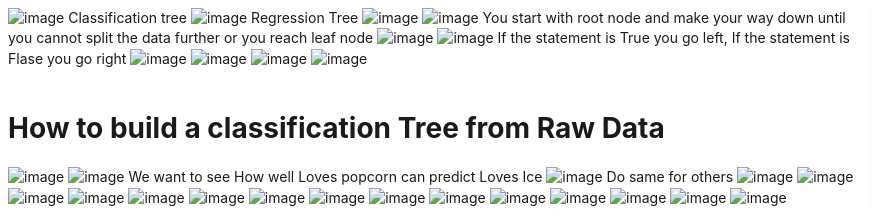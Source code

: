 <img width="1372" height="688" alt="image" src="https://github.com/user-attachments/assets/0c658412-6bfc-4f60-af4b-7847ac5f886a" />
Classification tree
<img width="669" height="688" alt="image" src="https://github.com/user-attachments/assets/4f0a0d08-8769-4964-afed-63b8daf94d0d" />
Regression Tree 
<img width="669" height="687" alt="image" src="https://github.com/user-attachments/assets/8367055d-30fd-406d-bb9f-da49707b00d9" />
<img width="1278" height="687" alt="image" src="https://github.com/user-attachments/assets/b005a8ab-0a58-463b-b364-53e81f147154" />
You start with root node and make your way down until you cannot split the data further or you reach leaf node
<img width="1278" height="687" alt="image" src="https://github.com/user-attachments/assets/45942ba7-309d-4914-8801-60d68c9b9bf2" />
<img width="1278" height="687" alt="image" src="https://github.com/user-attachments/assets/fb9062b3-8253-4f30-a780-0a64f289f75b" />
If the statement is True you go left, If the statement is Flase you go right
<img width="1278" height="687" alt="image" src="https://github.com/user-attachments/assets/55f0adb4-e6d8-4ec0-8bf1-169d2614681d" />
<img width="1278" height="687" alt="image" src="https://github.com/user-attachments/assets/cbc25a8c-7c04-4eb0-963b-dd720e63e1f8" />
<img width="1278" height="687" alt="image" src="https://github.com/user-attachments/assets/0d899eea-8d20-431a-a33b-87fb459c7fb3" />
<img width="1278" height="687" alt="image" src="https://github.com/user-attachments/assets/defcf126-cdf3-4466-bc6e-706f848cb40f" />

# How to build a classification Tree from Raw Data

<img width="1278" height="687" alt="image" src="https://github.com/user-attachments/assets/01c605cc-6d0d-44ca-bca1-debd486778a2" />
<img width="1278" height="687" alt="image" src="https://github.com/user-attachments/assets/1c6e8247-c64f-4c99-ac23-bdcf6eb1586d" />
We want to see How well Loves popcorn can predict Loves Ice
<img width="1278" height="687" alt="image" src="https://github.com/user-attachments/assets/64731541-0d08-4a64-a9f6-3a40f54692a8" />
Do same for others 
<img width="1278" height="687" alt="image" src="https://github.com/user-attachments/assets/91976527-d377-4eed-8fd5-d5b6282ea256" />
<img width="1278" height="687" alt="image" src="https://github.com/user-attachments/assets/16dffcee-021a-4f40-a36b-f14b826e7d8c" />
<img width="1278" height="687" alt="image" src="https://github.com/user-attachments/assets/2c6d6728-4467-4744-a413-f35cb807bae2" />
<img width="1278" height="687" alt="image" src="https://github.com/user-attachments/assets/7736c3cd-27cd-416f-8153-8262bb32848f" />
<img width="1278" height="687" alt="image" src="https://github.com/user-attachments/assets/9206d98f-9a4e-4bd1-abc3-6f79e8aa2454" />

<img width="1278" height="687" alt="image" src="https://github.com/user-attachments/assets/28c5a020-d650-42d4-899a-f9c10940a6e3" />
<img width="1278" height="687" alt="image" src="https://github.com/user-attachments/assets/40bd6ef4-72c3-42cc-b27f-1cf8a950d15c" />
<img width="1278" height="687" alt="image" src="https://github.com/user-attachments/assets/e147c357-0097-48eb-b133-8e84b3295433" />
<img width="1278" height="687" alt="image" src="https://github.com/user-attachments/assets/0331f0bc-4add-4aa8-bc75-a6ff1fa14e8b" />
<img width="1278" height="687" alt="image" src="https://github.com/user-attachments/assets/02194d93-9f94-40d4-a2e5-561e4782afde" />
<img width="1278" height="687" alt="image" src="https://github.com/user-attachments/assets/925fcd8d-0478-44b6-bf62-272d7afd821e" />
<img width="1278" height="687" alt="image" src="https://github.com/user-attachments/assets/7fcb94d8-efcf-4ae7-9920-b50db5a621e2" />
<img width="1278" height="630" alt="image" src="https://github.com/user-attachments/assets/97b1600a-f573-4db1-811c-7ef01b1ea84b" />
<img width="1278" height="630" alt="image" src="https://github.com/user-attachments/assets/81c7b7ff-8b4c-41f3-8083-8a75f63b744b" />
<img width="1278" height="630" alt="image" src="https://github.com/user-attachments/assets/33076971-9422-4b9a-bf2b-12810eb2b056" />
